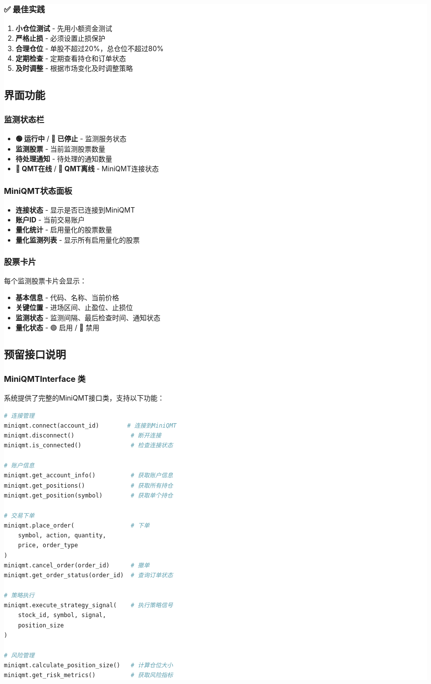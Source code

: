 ### ✅ 最佳实践
1. **小仓位测试** - 先用小额资金测试
2. **严格止损** - 必须设置止损保护
3. **合理仓位** - 单股不超过20%，总仓位不超过80%
4. **定期检查** - 定期查看持仓和订单状态
5. **及时调整** - 根据市场变化及时调整策略

## 界面功能

### 监测状态栏
- **🟢 运行中** / **🔴 已停止** - 监测服务状态
- **监测股票** - 当前监测股票数量
- **待处理通知** - 待处理的通知数量
- **🤖 QMT在线** / **🤖 QMT离线** - MiniQMT连接状态

### MiniQMT状态面板
- **连接状态** - 显示是否已连接到MiniQMT
- **账户ID** - 当前交易账户
- **量化统计** - 启用量化的股票数量
- **量化监测列表** - 显示所有启用量化的股票

### 股票卡片
每个监测股票卡片会显示：
- **基本信息** - 代码、名称、当前价格
- **关键位置** - 进场区间、止盈位、止损位
- **监测状态** - 监测间隔、最后检查时间、通知状态
- **量化状态** - 🟢 启用 / 🔴 禁用

## 预留接口说明

### MiniQMTInterface 类

系统提供了完整的MiniQMT接口类，支持以下功能：

```python
# 连接管理
miniqmt.connect(account_id)        # 连接到MiniQMT
miniqmt.disconnect()                # 断开连接
miniqmt.is_connected()              # 检查连接状态

# 账户信息
miniqmt.get_account_info()          # 获取账户信息
miniqmt.get_positions()             # 获取所有持仓
miniqmt.get_position(symbol)        # 获取单个持仓

# 交易下单
miniqmt.place_order(                # 下单
    symbol, action, quantity, 
    price, order_type
)
miniqmt.cancel_order(order_id)      # 撤单
miniqmt.get_order_status(order_id)  # 查询订单状态

# 策略执行
miniqmt.execute_strategy_signal(    # 执行策略信号
    stock_id, symbol, signal, 
    position_size
)

# 风险管理
miniqmt.calculate_position_size()   # 计算仓位大小
miniqmt.get_risk_metrics()          # 获取风险指标
```
